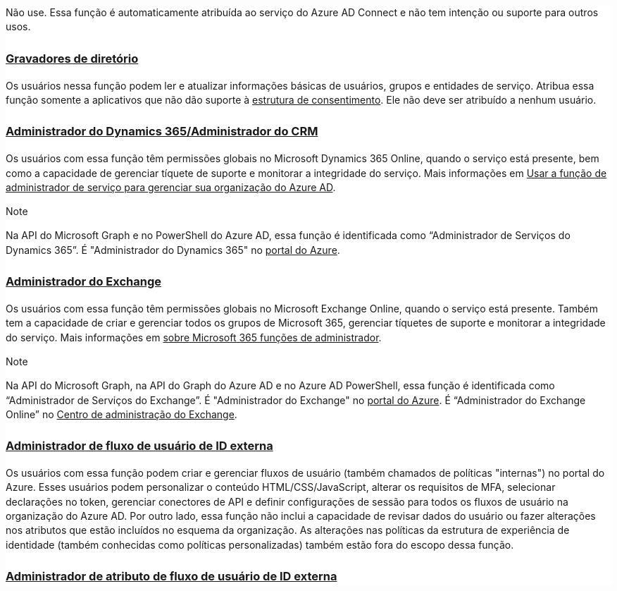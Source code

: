 Não use. Essa função é automaticamente atribuída ao serviço do Azure AD Connect e não tem intenção ou suporte para outros usos.

### <a name="directory-writers"></a>[Gravadores de diretório](#directory-writers-permissions)
Os usuários nessa função podem ler e atualizar informações básicas de usuários, grupos e entidades de serviço. Atribua essa função somente a aplicativos que não dão suporte à [estrutura de consentimento](../develop/quickstart-register-app.md). Ele não deve ser atribuído a nenhum usuário.

### <a name="dynamics-365-administrator--crm-administrator"></a>[Administrador do Dynamics 365/Administrador do CRM](#crm-service-administrator-permissions)

Os usuários com essa função têm permissões globais no Microsoft Dynamics 365 Online, quando o serviço está presente, bem como a capacidade de gerenciar tíquete de suporte e monitorar a integridade do serviço. Mais informações em [Usar a função de administrador de serviço para gerenciar sua organização do Azure AD](/dynamics365/customer-engagement/admin/use-service-admin-role-manage-tenant).

> [!NOTE]
> Na API do Microsoft Graph e no PowerShell do Azure AD, essa função é identificada como “Administrador de Serviços do Dynamics 365”. É "Administrador do Dynamics 365" no [portal do Azure](https://portal.azure.com).

### <a name="exchange-administrator"></a>[Administrador do Exchange](#exchange-service-administrator-permissions)

Os usuários com essa função têm permissões globais no Microsoft Exchange Online, quando o serviço está presente. Também tem a capacidade de criar e gerenciar todos os grupos de Microsoft 365, gerenciar tíquetes de suporte e monitorar a integridade do serviço. Mais informações em [sobre Microsoft 365 funções de administrador](https://support.office.com/article/About-Office-365-admin-roles-da585eea-f576-4f55-a1e0-87090b6aaa9d).

> [!NOTE]
> Na API do Microsoft Graph, na API do Graph do Azure AD e no Azure AD PowerShell, essa função é identificada como “Administrador de Serviços do Exchange”. É "Administrador do Exchange" no [portal do Azure](https://portal.azure.com). É “Administrador do Exchange Online” no [Centro de administração do Exchange](https://go.microsoft.com/fwlink/p/?LinkID=529144).


### <a name="external-id-user-flow-administrator"></a>[Administrador de fluxo de usuário de ID externa](#external-id-user-flow-administrator-permissions)

Os usuários com essa função podem criar e gerenciar fluxos de usuário (também chamados de políticas "internas") no portal do Azure. Esses usuários podem personalizar o conteúdo HTML/CSS/JavaScript, alterar os requisitos de MFA, selecionar declarações no token, gerenciar conectores de API e definir configurações de sessão para todos os fluxos de usuário na organização do Azure AD. Por outro lado, essa função não inclui a capacidade de revisar dados do usuário ou fazer alterações nos atributos que estão incluídos no esquema da organização. As alterações nas políticas da estrutura de experiência de identidade (também conhecidas como políticas personalizadas) também estão fora do escopo dessa função.

### <a name="external-id-user-flow-attribute-administrator"></a>[Administrador de atributo de fluxo de usuário de ID externa](#external-id-user-flow-attribute-administrator-permissions)
